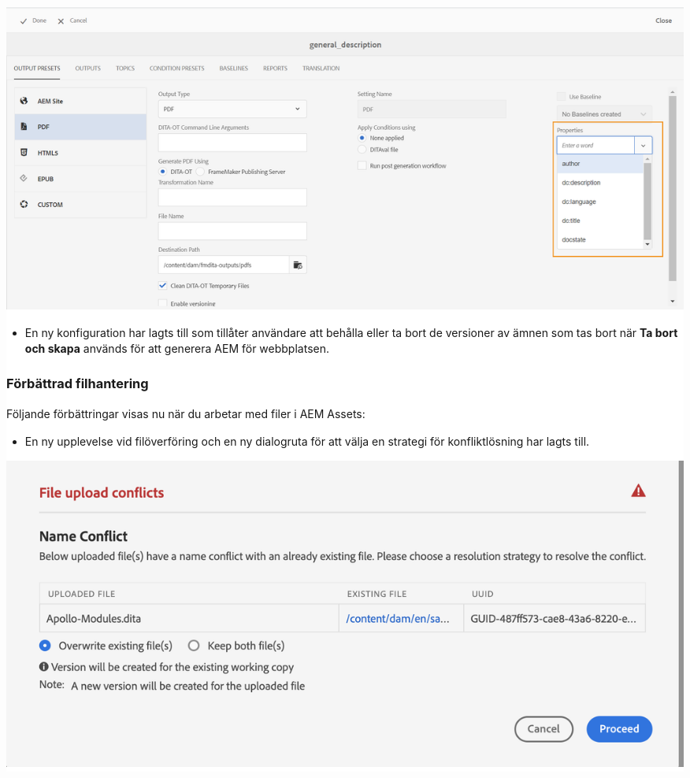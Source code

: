 ![DITA-OT-metadata](assets/custom-meta-data-output-preset.png)

* En ny konfiguration har lagts till som tillåter användare att behålla eller ta bort de versioner av ämnen som tas bort när **Ta bort och skapa** används för att generera AEM för webbplatsen.

### Förbättrad filhantering

Följande förbättringar visas nu när du arbetar med filer i AEM Assets:
* En ny upplevelse vid filöverföring och en ny dialogruta för att välja en strategi för konfliktlösning har lagts till.

![Konflikt vid filöverföring](assets/file-upload-name-conflict.png)
